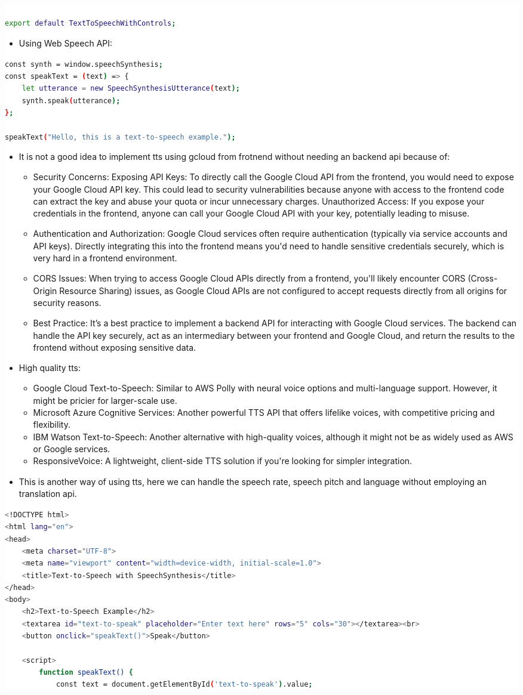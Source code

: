 ```bash

export default TextToSpeechWithControls;
```

* Using Web Speech API:

```bash
const synth = window.speechSynthesis;
const speakText = (text) => {
    let utterance = new SpeechSynthesisUtterance(text);
    synth.speak(utterance);
};

speakText("Hello, this is a text-to-speech example.");
```

* It is not a good idea to implement tts using gcloud from frotnend without needing an backend api because of:
    * Security Concerns: Exposing API Keys: To directly call the Google Cloud API from the frontend, you would need to expose your Google Cloud API key. This could lead to security vulnerabilities because anyone with access to the frontend code can extract the key and abuse your quota or incur unnecessary charges.
    Unauthorized Access: If you expose your credentials in the frontend, anyone can call your Google Cloud API with your key, potentially leading to misuse.

    * Authentication and Authorization: Google Cloud services often require authentication (typically via service accounts and API keys). Directly integrating this into the frontend means you'd need to handle sensitive credentials securely, which is very hard in a frontend environment.

    * CORS Issues: When trying to access Google Cloud APIs directly from a frontend, you'll likely encounter CORS (Cross-Origin Resource Sharing) issues, as Google Cloud APIs are not configured to accept requests directly from all origins for security reasons.

    * Best Practice: It’s a best practice to implement a backend API for interacting with Google Cloud services. The backend can handle the API key securely, act as an intermediary between your frontend and Google Cloud, and return the results to the frontend without exposing sensitive data.


* High quality tts: 
    * Google Cloud Text-to-Speech: Similar to AWS Polly with neural voice options and multi-language support. However, it might be pricier for larger-scale use.
    * Microsoft Azure Cognitive Services: Another powerful TTS API that offers lifelike voices, with competitive pricing and flexibility.
    * IBM Watson Text-to-Speech: Another alternative with high-quality voices, although it might not be as widely used as AWS or Google services.
    * ResponsiveVoice: A lightweight, client-side TTS solution if you're looking for simpler integration.


* This is another way of using tts, here we can handle the speech rate, speech pitch and language without employing an translation api.

```bash
<!DOCTYPE html>
<html lang="en">
<head>
    <meta charset="UTF-8">
    <meta name="viewport" content="width=device-width, initial-scale=1.0">
    <title>Text-to-Speech with SpeechSynthesis</title>
</head>
<body>
    <h2>Text-to-Speech Example</h2>
    <textarea id="text-to-speak" placeholder="Enter text here" rows="5" cols="30"></textarea><br>
    <button onclick="speakText()">Speak</button>

    <script>
        function speakText() {
            const text = document.getElementById('text-to-speak').value;
```